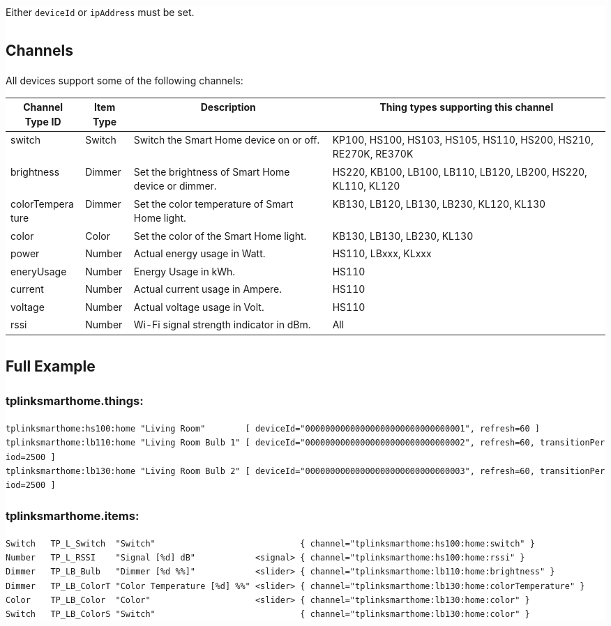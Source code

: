 Either `deviceId` or `ipAddress` must be set.

## Channels

All devices support some of the following channels:

| Channel Type ID  | Item Type | Description                                        | Thing types supporting this channel                           |
|------------------|-----------|----------------------------------------------------|---------------------------------------------------------------|
| switch           | Switch    | Switch the Smart Home device on or off.            | KP100, HS100, HS103, HS105, HS110, HS200, HS210, RE270K, RE370K      |
| brightness       | Dimmer    | Set the brightness of Smart Home device or dimmer. | HS220, KB100, LB100, LB110, LB120, LB200, HS220, KL110, KL120 |
| colorTemperature | Dimmer    | Set the color temperature of Smart Home light.     | KB130, LB120, LB130, LB230, KL120, KL130                      |
| color            | Color     | Set the color of the Smart Home light.             | KB130, LB130, LB230, KL130                                    |
| power            | Number    | Actual energy usage in Watt.                       | HS110, LBxxx, KLxxx                                           |
| eneryUsage       | Number    | Energy Usage in kWh.                               | HS110                                                         |
| current          | Number    | Actual current usage in Ampere.                    | HS110                                                         |
| voltage          | Number    | Actual voltage usage in Volt.                      | HS110                                                         |
| rssi             | Number    | Wi-Fi signal strength indicator in dBm.            | All                                                           |

## Full Example

### tplinksmarthome.things:

```
tplinksmarthome:hs100:home "Living Room"        [ deviceId="00000000000000000000000000000001", refresh=60 ]
tplinksmarthome:lb110:home "Living Room Bulb 1" [ deviceId="00000000000000000000000000000002", refresh=60, transitionPeriod=2500 ]
tplinksmarthome:lb130:home "Living Room Bulb 2" [ deviceId="00000000000000000000000000000003", refresh=60, transitionPeriod=2500 ]
```

### tplinksmarthome.items:

```
Switch   TP_L_Switch  "Switch"                             { channel="tplinksmarthome:hs100:home:switch" }
Number   TP_L_RSSI    "Signal [%d] dB"            <signal> { channel="tplinksmarthome:hs100:home:rssi" }
Dimmer   TP_LB_Bulb   "Dimmer [%d %%]"            <slider> { channel="tplinksmarthome:lb110:home:brightness" }
Dimmer   TP_LB_ColorT "Color Temperature [%d] %%" <slider> { channel="tplinksmarthome:lb130:home:colorTemperature" }
Color    TP_LB_Color  "Color"                     <slider> { channel="tplinksmarthome:lb130:home:color" }
Switch   TP_LB_ColorS "Switch"                             { channel="tplinksmarthome:lb130:home:color" }
```
